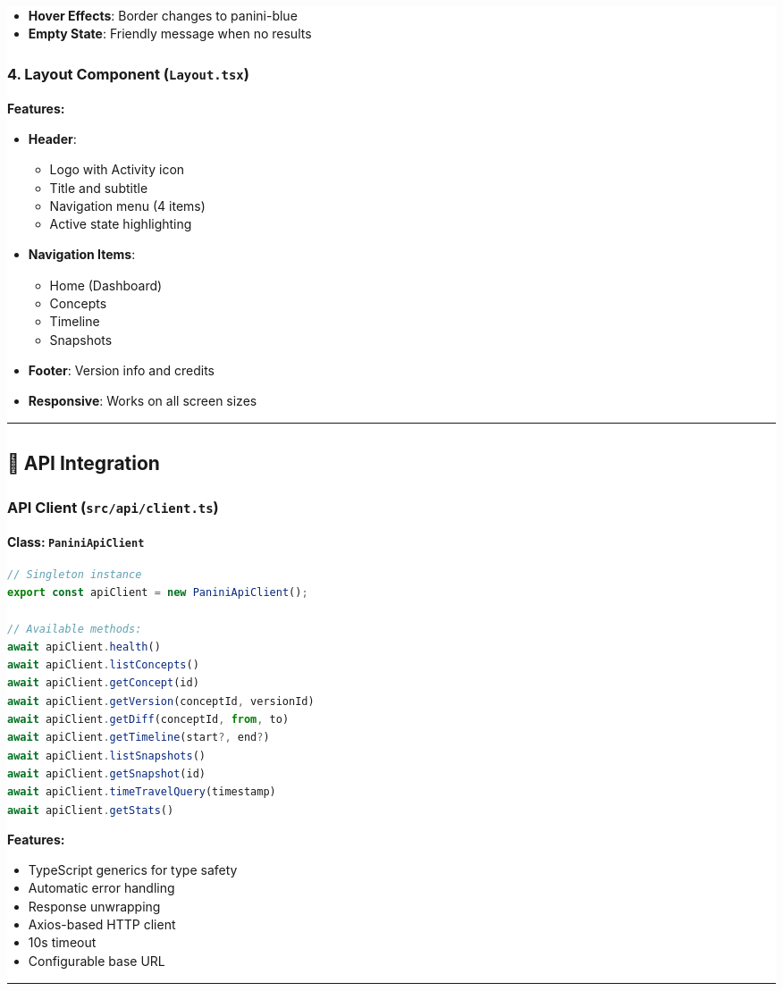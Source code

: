 - **Hover Effects**: Border changes to panini-blue
- **Empty State**: Friendly message when no results

### 4. Layout Component (`Layout.tsx`)

**Features:**
- **Header**:
  - Logo with Activity icon
  - Title and subtitle
  - Navigation menu (4 items)
  - Active state highlighting
  
- **Navigation Items**:
  - Home (Dashboard)
  - Concepts
  - Timeline
  - Snapshots
  
- **Footer**: Version info and credits
- **Responsive**: Works on all screen sizes

---

## 🔌 API Integration

### API Client (`src/api/client.ts`)

**Class: `PaniniApiClient`**

```typescript
// Singleton instance
export const apiClient = new PaniniApiClient();

// Available methods:
await apiClient.health()
await apiClient.listConcepts()
await apiClient.getConcept(id)
await apiClient.getVersion(conceptId, versionId)
await apiClient.getDiff(conceptId, from, to)
await apiClient.getTimeline(start?, end?)
await apiClient.listSnapshots()
await apiClient.getSnapshot(id)
await apiClient.timeTravelQuery(timestamp)
await apiClient.getStats()
```

**Features:**
- TypeScript generics for type safety
- Automatic error handling
- Response unwrapping
- Axios-based HTTP client
- 10s timeout
- Configurable base URL

---